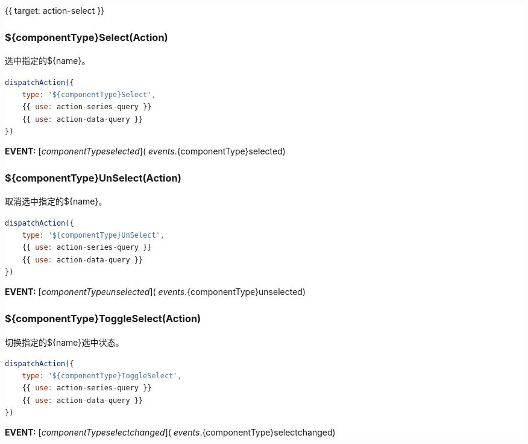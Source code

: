 
{{ target: action-select }}
### ${componentType}Select(Action)
选中指定的${name}。

```js
dispatchAction({
    type: '${componentType}Select',
    {{ use: action-series-query }}
    {{ use: action-data-query }}
})
```

**EVENT:** [${componentType}selected](~events.${componentType}selected)

### ${componentType}UnSelect(Action)
取消选中指定的${name}。

```js
dispatchAction({
    type: '${componentType}UnSelect',
    {{ use: action-series-query }}
    {{ use: action-data-query }}
})
```
**EVENT:** [${componentType}unselected](~events.${componentType}unselected)

### ${componentType}ToggleSelect(Action)
切换指定的${name}选中状态。

```js
dispatchAction({
    type: '${componentType}ToggleSelect',
    {{ use: action-series-query }}
    {{ use: action-data-query }}
})
```
**EVENT:** [${componentType}selectchanged](~events.${componentType}selectchanged)
